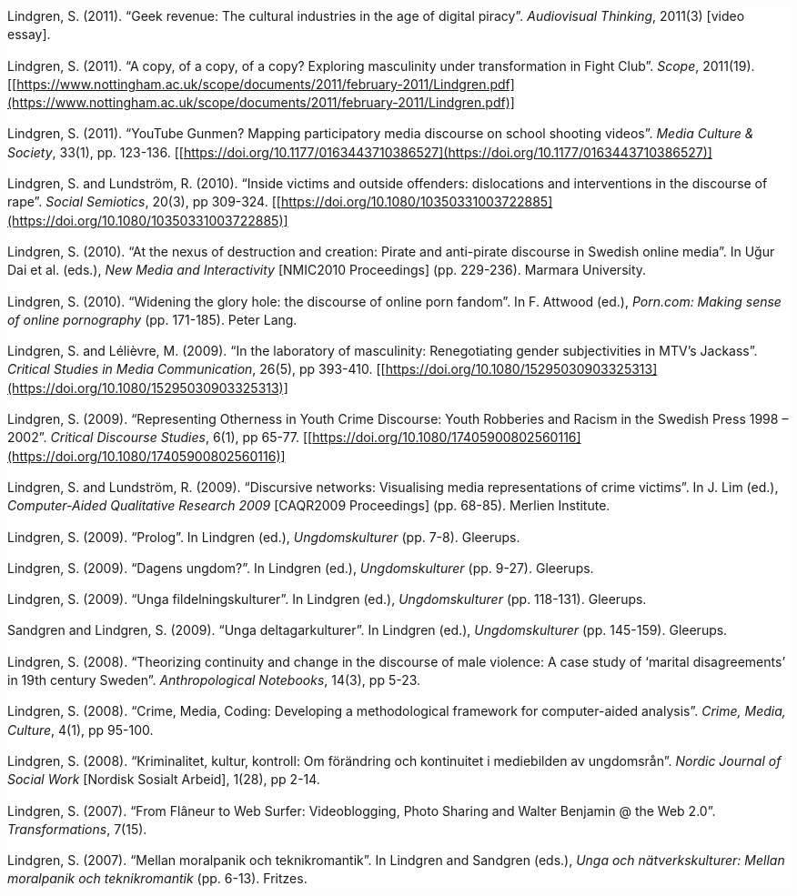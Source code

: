 Lindgren, S. (2011). “Geek revenue: The cultural industries in the age of digital piracy”. *Audiovisual Thinking*, 2011(3) [video essay].

Lindgren, S. (2011). “A copy, of a copy, of a copy? Exploring masculinity under transformation in Fight Club”. *Scope*, 2011(19). [[https://www.nottingham.ac.uk/scope/documents/2011/february-2011/Lindgren.pdf](https://www.nottingham.ac.uk/scope/documents/2011/february-2011/Lindgren.pdf)]

Lindgren, S. (2011). “YouTube Gunmen? Mapping participatory media discourse on school shooting videos”. *Media Culture & Society*, 33(1), pp. 123-136. [[https://doi.org/10.1177/0163443710386527](https://doi.org/10.1177/0163443710386527)]

Lindgren, S. and Lundström, R. (2010). “Inside victims and outside offenders: dislocations and interventions in the discourse of rape”. *Social Semiotics*, 20(3), pp 309-324. [[https://doi.org/10.1080/10350331003722885](https://doi.org/10.1080/10350331003722885)]

Lindgren, S. (2010). “At the nexus of destruction and creation: Pirate and anti-pirate discourse in Swedish online media”. In Uğur Dai et al. (eds.), *New Media and Interactivity* [NMIC2010 Proceedings] (pp. 229-236). Marmara University.

Lindgren, S. (2010). “Widening the glory hole: the discourse of online porn fandom”. In F. Attwood (ed.), *Porn.com: Making sense of online pornography* (pp. 171-185). Peter Lang.

Lindgren, S. and Lélièvre, M. (2009). “In the laboratory of masculinity: Renegotiating gender subjectivities in MTV’s Jackass”. *Critical Studies in Media Communication*, 26(5), pp 393-410. [[https://doi.org/10.1080/15295030903325313](https://doi.org/10.1080/15295030903325313)]

Lindgren, S. (2009). “Representing Otherness in Youth Crime Discourse: Youth Robberies and Racism in the Swedish Press 1998 – 2002”. *Critical Discourse Studies*, 6(1), pp 65-77. [[https://doi.org/10.1080/17405900802560116](https://doi.org/10.1080/17405900802560116)]

Lindgren, S. and Lundström, R. (2009). “Discursive networks: Visualising media representations of crime victims”. In J. Lim (ed.), *Computer-Aided Qualitative Research 2009* [CAQR2009 Proceedings] (pp. 68-85). Merlien Institute.

Lindgren, S. (2009). “Prolog”. In Lindgren (ed.), *Ungdomskulturer* (pp. 7-8). Gleerups.

Lindgren, S. (2009). “Dagens ungdom?”. In Lindgren (ed.), *Ungdomskulturer* (pp. 9-27). Gleerups.

Lindgren, S. (2009). “Unga fildelningskulturer”. In Lindgren (ed.), *Ungdomskulturer* (pp. 118-131). Gleerups.

Sandgren and Lindgren, S. (2009). “Unga deltagarkulturer”. In Lindgren (ed.), *Ungdomskulturer* (pp. 145-159). Gleerups.

Lindgren, S. (2008). “Theorizing continuity and change in the discourse of male violence: A case study of ‘marital disagreements’ in 19th century Sweden”. *Anthropological Notebooks*, 14(3), pp 5-23.

Lindgren, S. (2008). “Crime, Media, Coding: Developing a methodological framework for computer-aided analysis”. *Crime, Media, Culture*, 4(1), pp 95-100.

Lindgren, S. (2008). “Kriminalitet, kultur, kontroll: Om förändring och kontinuitet i mediebilden av ungdomsrån”. *Nordic Journal of Social Work* [Nordisk Sosialt Arbeid], 1(28), pp 2-14.

Lindgren, S. (2007). “From Flâneur to Web Surfer: Videoblogging, Photo Sharing and Walter Benjamin @ the Web 2.0”. *Transformations*, 7(15).

Lindgren, S. (2007). “Mellan moralpanik och teknikromantik”. In Lindgren and Sandgren (eds.), *Unga och nätverkskulturer: Mellan moralpanik och teknikromantik* (pp. 6-13). Fritzes.
